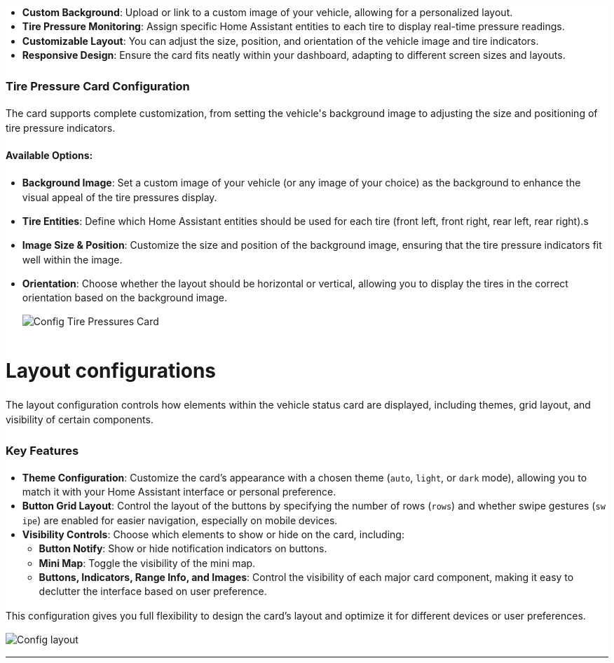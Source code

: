 - **Custom Background**: Upload or link to a custom image of your vehicle, allowing for a personalized layout.
- **Tire Pressure Monitoring**: Assign specific Home Assistant entities to each tire to display real-time pressure readings.
- **Customizable Layout**: You can adjust the size, position, and orientation of the vehicle image and tire indicators.
- **Responsive Design**: Ensure the card fits neatly within your dashboard, adapting to different screen sizes and layouts.

### Tire Pressure Card Configuration

The card supports complete customization, from setting the vehicle's background image to adjusting the size and positioning of tire pressure indicators.

#### Available Options:

- **Background Image**: Set a custom image of your vehicle (or any image of your choice) as the background to enhance the visual appeal of the tire pressures display.
- **Tire Entities**: Define which Home Assistant entities should be used for each tire (front left, front right, rear left, rear right).s
- **Image Size & Position**: Customize the size and position of the background image, ensuring that the tire pressure indicators fit well within the image.
- **Orientation**: Choose whether the layout should be horizontal or vertical, allowing you to display the tires in the correct orientation based on the background image.

  ![Config Tire Pressures Card](https://raw.githubusercontent.com/ngocjohn/vehicle-status-card/main/assets/config-tire-card.gif)


# Layout configurations

The layout configuration controls how elements within the vehicle status card are displayed, including themes, grid layout, and visibility of certain components.

### Key Features

- **Theme Configuration**: Customize the card’s appearance with a chosen theme (`auto`, `light`, or `dark` mode), allowing you to match it with your Home Assistant interface or personal preference.
- **Button Grid Layout**: Control the layout of the buttons by specifying the number of rows (`rows`) and whether swipe gestures (`swipe`) are enabled for easier navigation, especially on mobile devices.
- **Visibility Controls**: Choose which elements to show or hide on the card, including:
  - **Button Notify**: Show or hide notification indicators on buttons.
  - **Mini Map**: Toggle the visibility of the mini map.
  - **Buttons, Indicators, Range Info, and Images**: Control the visibility of each major card component, making it easy to declutter the interface based on user preference.

This configuration gives you full flexibility to design the card’s layout and optimize it for different devices or user preferences.

![Config layout](https://raw.githubusercontent.com/ngocjohn/vehicle-status-card/main/assets/config-layout.gif)



---